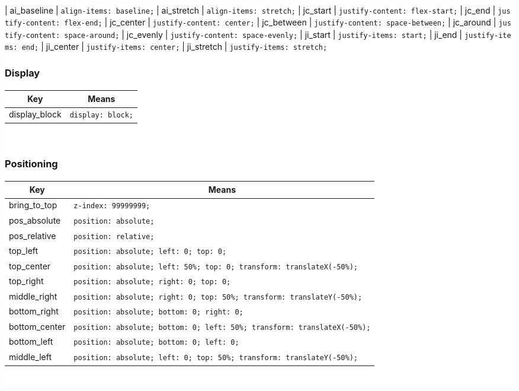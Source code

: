 | ai_baseline	|	`align-items: baseline;`
| ai_stretch	|	`align-items: stretch;`
| jc_start		|	`justify-content: flex-start;`
| jc_end		|	`justify-content: flex-end;`
| jc_center		|	`justify-content: center;`
| jc_between	|	`justify-content: space-between;`
| jc_around		|	`justify-content: space-around;`
| jc_evenly		|	`justify-content: space-evenly;`
| ji_start		|	`justify-items: start;`
| ji_end		|	`justify-items: end;`
| ji_center		|	`justify-items: center;`
| ji_stretch	|	`justify-items: stretch;`
<br/>

### Display
| Key | Means |
--- | ---|
| display_block | `display: block;`
<br/>

### Positioning
| Key | Means |
--- | ---|
| bring_to_top	|	`z-index: 99999999;`
| pos_absolute	|	`position: absolute;`
| pos_relative	|	`position: relative;`
| top_left		| 	`position: absolute; left: 0; top: 0;`
| top_center	| 	`position: absolute; left: 50%; top: 0; transform: translateX(-50%);`
| top_right		| 	`position: absolute; right: 0; top: 0;`
| middle_right	| 	`position: absolute; right: 0; top: 50%; transform: translateY(-50%);`
| bottom_right	| 	`position: absolute; bottom: 0; right: 0;`
| bottom_center	| 	`position: absolute; bottom: 0; left: 50%; transform: translateX(-50%);`
| bottom_left	| 	`position: absolute; bottom: 0; left: 0;`
| middle_left	| 	`position: absolute; left: 0; top: 50%; transform: translateY(-50%);`
<br/>

